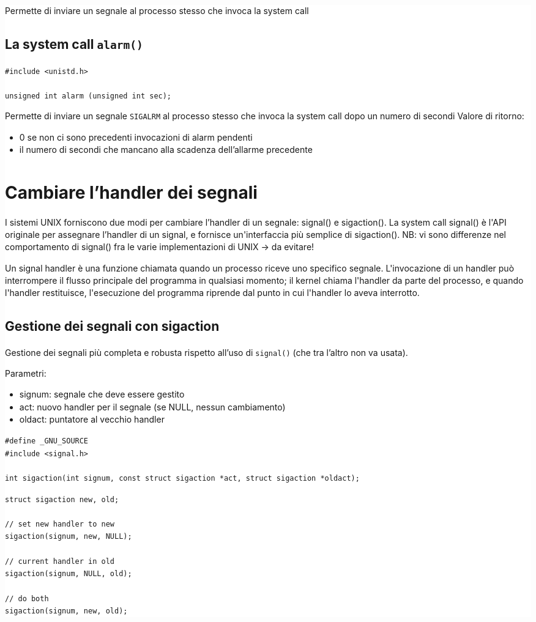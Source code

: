 Permette di inviare un segnale al processo stesso che invoca la system call

## La system call `alarm()`

```
#include <unistd.h>

unsigned int alarm (unsigned int sec);
```

Permette di inviare un segnale `SIGALRM` al processo stesso che invoca la system call dopo un numero di secondi
Valore di ritorno:
- 0 se non ci sono precedenti invocazioni di alarm pendenti
- il numero di secondi che mancano alla scadenza dell’allarme precedente

# Cambiare l’handler dei segnali

I sistemi UNIX forniscono due modi per cambiare l’handler di un segnale: signal() e sigaction().
La system call signal() è l'API originale per assegnare l’handler di un signal, e fornisce un'interfaccia più semplice di sigaction().
NB: vi sono differenze nel comportamento di signal() fra le varie implementazioni di UNIX -> da evitare!

Un signal handler è una funzione chiamata quando un processo riceve uno specifico segnale.
L'invocazione di un handler può interrompere il flusso principale del programma in qualsiasi momento; il kernel chiama l'handler da parte del processo, e quando l'handler restituisce, l'esecuzione del programma riprende dal punto in cui l'handler lo aveva interrotto.

## Gestione dei segnali con sigaction

Gestione dei segnali più completa e robusta rispetto all’uso di `signal()` (che tra l’altro non va usata).

Parametri:
- signum: segnale che deve essere gestito
- act: nuovo handler per il segnale (se NULL, nessun cambiamento)
- oldact: puntatore al vecchio handler

```
#define _GNU_SOURCE
#include <signal.h>

int sigaction(int signum, const struct sigaction *act, struct sigaction *oldact);
```

```
struct sigaction new, old;

// set new handler to new
sigaction(signum, new, NULL);

// current handler in old
sigaction(signum, NULL, old);

// do both
sigaction(signum, new, old);
```
